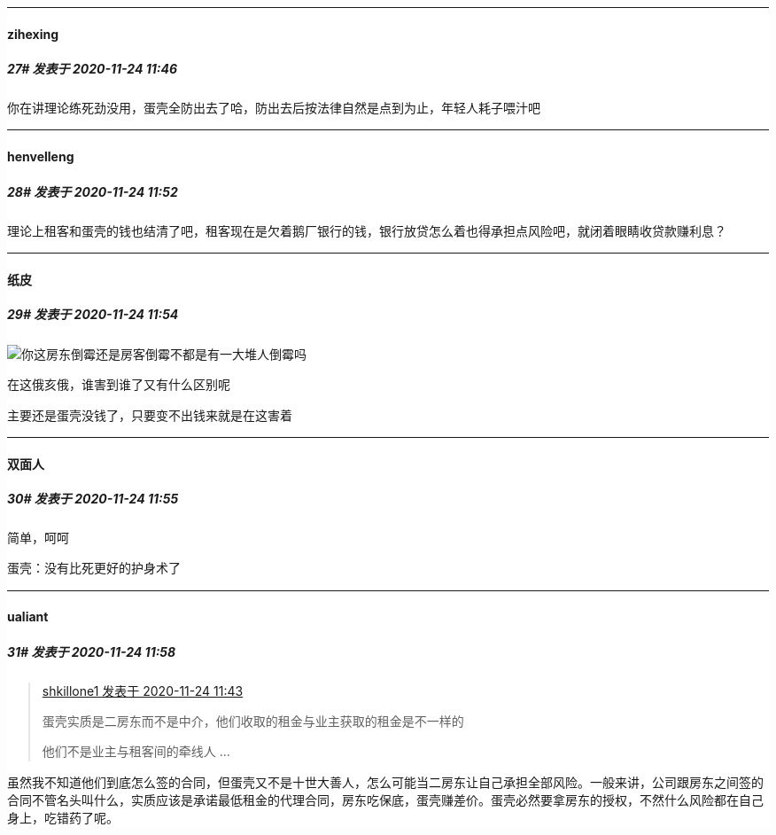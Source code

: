 
-----

####  zihexing  
##### 27#       发表于 2020-11-24 11:46


你在讲理论练死劲没用，蛋壳全防出去了哈，防出去后按法律自然是点到为止，年轻人耗子喂汁吧


-----

####  henvelleng  
##### 28#       发表于 2020-11-24 11:52


理论上租客和蛋壳的钱也结清了吧，租客现在是欠着鹅厂银行的钱，银行放贷怎么着也得承担点风险吧，就闭着眼睛收贷款赚利息？


-----

####  纸皮  
##### 29#       发表于 2020-11-24 11:54


<img src="https://static.saraba1st.com/image/smiley/face2017/001.png" referrerpolicy="no-referrer">你这房东倒霉还是房客倒霉不都是有一大堆人倒霉吗

在这俄亥俄，谁害到谁了又有什么区别呢

主要还是蛋壳没钱了，只要变不出钱来就是在这害着


-----

####  双面人  
##### 30#       发表于 2020-11-24 11:55


简单，呵呵

蛋壳：没有比死更好的护身术了


-----

####  ualiant  
##### 31#       发表于 2020-11-24 11:58


<blockquote><a href="httphttps://bbs.saraba1st.com/2b/forum.php?mod=redirect&amp;goto=findpost&amp;pid=49501113&amp;ptid=1973961" target="_blank">shkillone1 发表于 2020-11-24 11:43</a>

蛋壳实质是二房东而不是中介，他们收取的租金与业主获取的租金是不一样的


他们不是业主与租客间的牵线人 ...</blockquote>
虽然我不知道他们到底怎么签的合同，但蛋壳又不是十世大善人，怎么可能当二房东让自己承担全部风险。一般来讲，公司跟房东之间签的合同不管名头叫什么，实质应该是承诺最低租金的代理合同，房东吃保底，蛋壳赚差价。蛋壳必然要拿房东的授权，不然什么风险都在自己身上，吃错药了呢。

